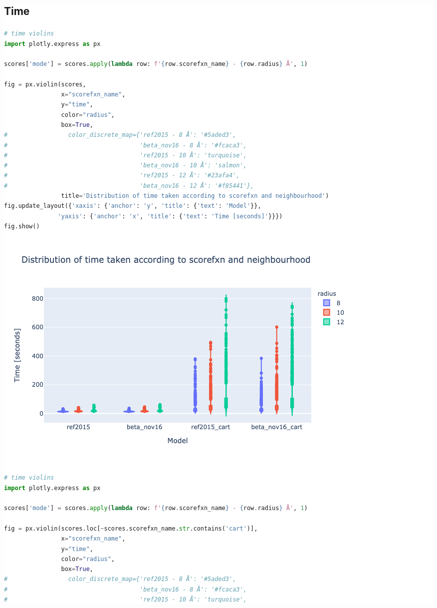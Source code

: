 ## Time

```python
# time violins
import plotly.express as px

scores['mode'] = scores.apply(lambda row: f'{row.scorefxn_name} - {row.radius} Å', 1)

fig = px.violin(scores,
                x="scorefxn_name",
                y="time",
                color="radius",
                box=True,
#                 color_discrete_map={'ref2015 - 8 Å': '#5aded3',
#                                     'beta_nov16 - 8 Å': '#fcaca3',
#                                     'ref2015 - 10 Å': 'turquoise',
#                                     'beta_nov16 - 10 Å': 'salmon',
#                                     'ref2015 - 12 Å': '#23afa4',
#                                     'beta_nov16 - 12 Å': '#f85441'},
                title='Distribution of time taken according to scorefxn and neighbourhood')
fig.update_layout({'xaxis': {'anchor': 'y', 'title': {'text': 'Model'}},
               'yaxis': {'anchor': 'x', 'title': {'text': 'Time [seconds]'}}})
fig.show()
```

![time](images/time_distro_full.png)

```python
# time violins
import plotly.express as px

scores['mode'] = scores.apply(lambda row: f'{row.scorefxn_name} - {row.radius} Å', 1)

fig = px.violin(scores.loc[~scores.scorefxn_name.str.contains('cart')],
                x="scorefxn_name",
                y="time",
                color="radius",
                box=True,
#                 color_discrete_map={'ref2015 - 8 Å': '#5aded3',
#                                     'beta_nov16 - 8 Å': '#fcaca3',
#                                     'ref2015 - 10 Å': 'turquoise',
```